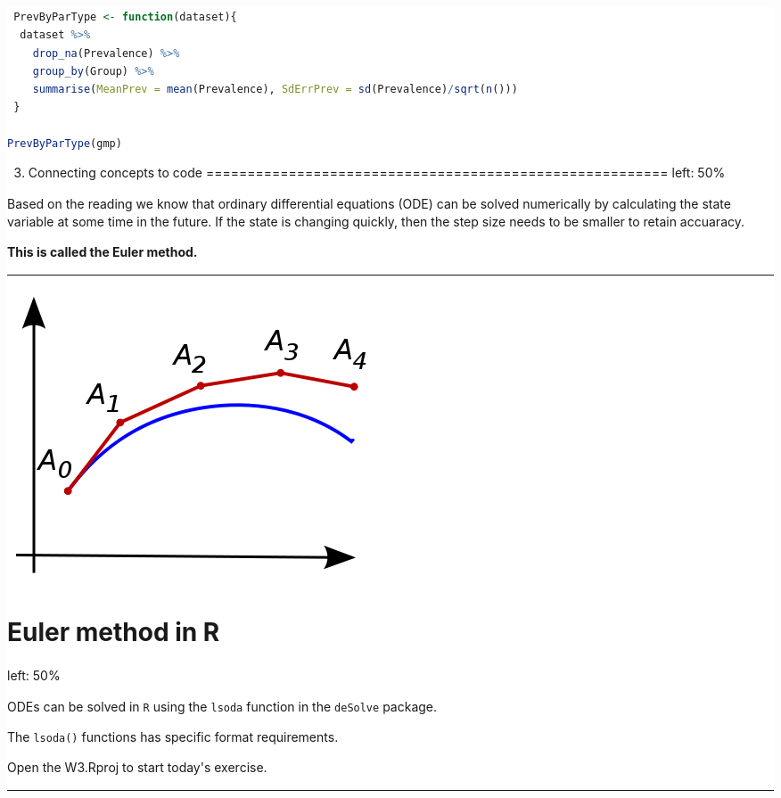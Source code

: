 
```r
 PrevByParType <- function(dataset){
  dataset %>%
    drop_na(Prevalence) %>%
    group_by(Group) %>%
    summarise(MeanPrev = mean(Prevalence), SdErrPrev = sd(Prevalence)/sqrt(n()))
 }

PrevByParType(gmp)
```

3. Connecting concepts to code
========================================================
left: 50%

Based on the reading we know that ordinary differential equations (ODE) can be solved numerically by calculating the state variable at some time in the future. If the state is changing quickly, then the step size needs to be smaller to retain accuaracy. 

**This is called the Euler method.**

***

 ![Euler](figs/Euler.png)


Euler method in R
========================================================
left: 50%

ODEs can be solved in `R` using the `lsoda` function in the `deSolve` package. 

The `lsoda()` functions has specific format requirements. 

Open the W3.Rproj to start today's exercise.  

***
